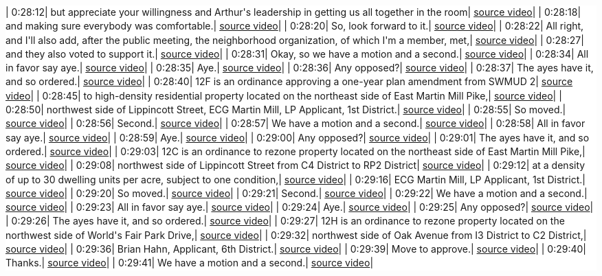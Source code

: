 | 0:28:12| but appreciate your willingness and Arthur's leadership in getting us all together in the room| [source video](https://archive.org/details/CityCouncil170606?start=1692)|
| 0:28:18| and making sure everybody was comfortable.| [source video](https://archive.org/details/CityCouncil170606?start=1698)|
| 0:28:20| So, look forward to it.| [source video](https://archive.org/details/CityCouncil170606?start=1700)|
| 0:28:22| All right, and I'll also add, after the public meeting, the neighborhood organization, of which I'm a member, met,| [source video](https://archive.org/details/CityCouncil170606?start=1702)|
| 0:28:27| and they also voted to support it.| [source video](https://archive.org/details/CityCouncil170606?start=1707)|
| 0:28:31| Okay, so we have a motion and a second.| [source video](https://archive.org/details/CityCouncil170606?start=1711)|
| 0:28:34| All in favor say aye.| [source video](https://archive.org/details/CityCouncil170606?start=1714)|
| 0:28:35| Aye.| [source video](https://archive.org/details/CityCouncil170606?start=1715)|
| 0:28:36| Any opposed?| [source video](https://archive.org/details/CityCouncil170606?start=1716)|
| 0:28:37| The ayes have it, and so ordered.| [source video](https://archive.org/details/CityCouncil170606?start=1717)|
| 0:28:40| 12F is an ordinance approving a one-year plan amendment from SWMUD 2| [source video](https://archive.org/details/CityCouncil170606?start=1720)|
| 0:28:45| to high-density residential property located on the northeast side of East Martin Mill Pike,| [source video](https://archive.org/details/CityCouncil170606?start=1725)|
| 0:28:50| northwest side of Lippincott Street, ECG Martin Mill, LP Applicant, 1st District.| [source video](https://archive.org/details/CityCouncil170606?start=1730)|
| 0:28:55| So moved.| [source video](https://archive.org/details/CityCouncil170606?start=1735)|
| 0:28:56| Second.| [source video](https://archive.org/details/CityCouncil170606?start=1736)|
| 0:28:57| We have a motion and a second.| [source video](https://archive.org/details/CityCouncil170606?start=1737)|
| 0:28:58| All in favor say aye.| [source video](https://archive.org/details/CityCouncil170606?start=1738)|
| 0:28:59| Aye.| [source video](https://archive.org/details/CityCouncil170606?start=1739)|
| 0:29:00| Any opposed?| [source video](https://archive.org/details/CityCouncil170606?start=1740)|
| 0:29:01| The ayes have it, and so ordered.| [source video](https://archive.org/details/CityCouncil170606?start=1741)|
| 0:29:03| 12C is an ordinance to rezone property located on the northeast side of East Martin Mill Pike,| [source video](https://archive.org/details/CityCouncil170606?start=1743)|
| 0:29:08| northwest side of Lippincott Street from C4 District to RP2 District| [source video](https://archive.org/details/CityCouncil170606?start=1748)|
| 0:29:12| at a density of up to 30 dwelling units per acre, subject to one condition,| [source video](https://archive.org/details/CityCouncil170606?start=1752)|
| 0:29:16| ECG Martin Mill, LP Applicant, 1st District.| [source video](https://archive.org/details/CityCouncil170606?start=1756)|
| 0:29:20| So moved.| [source video](https://archive.org/details/CityCouncil170606?start=1760)|
| 0:29:21| Second.| [source video](https://archive.org/details/CityCouncil170606?start=1761)|
| 0:29:22| We have a motion and a second.| [source video](https://archive.org/details/CityCouncil170606?start=1762)|
| 0:29:23| All in favor say aye.| [source video](https://archive.org/details/CityCouncil170606?start=1763)|
| 0:29:24| Aye.| [source video](https://archive.org/details/CityCouncil170606?start=1764)|
| 0:29:25| Any opposed?| [source video](https://archive.org/details/CityCouncil170606?start=1765)|
| 0:29:26| The ayes have it, and so ordered.| [source video](https://archive.org/details/CityCouncil170606?start=1766)|
| 0:29:27| 12H is an ordinance to rezone property located on the northwest side of World's Fair Park Drive,| [source video](https://archive.org/details/CityCouncil170606?start=1767)|
| 0:29:32| northwest side of Oak Avenue from I3 District to C2 District,| [source video](https://archive.org/details/CityCouncil170606?start=1772)|
| 0:29:36| Brian Hahn, Applicant, 6th District.| [source video](https://archive.org/details/CityCouncil170606?start=1776)|
| 0:29:39| Move to approve.| [source video](https://archive.org/details/CityCouncil170606?start=1779)|
| 0:29:40| Thanks.| [source video](https://archive.org/details/CityCouncil170606?start=1780)|
| 0:29:41| We have a motion and a second.| [source video](https://archive.org/details/CityCouncil170606?start=1781)|